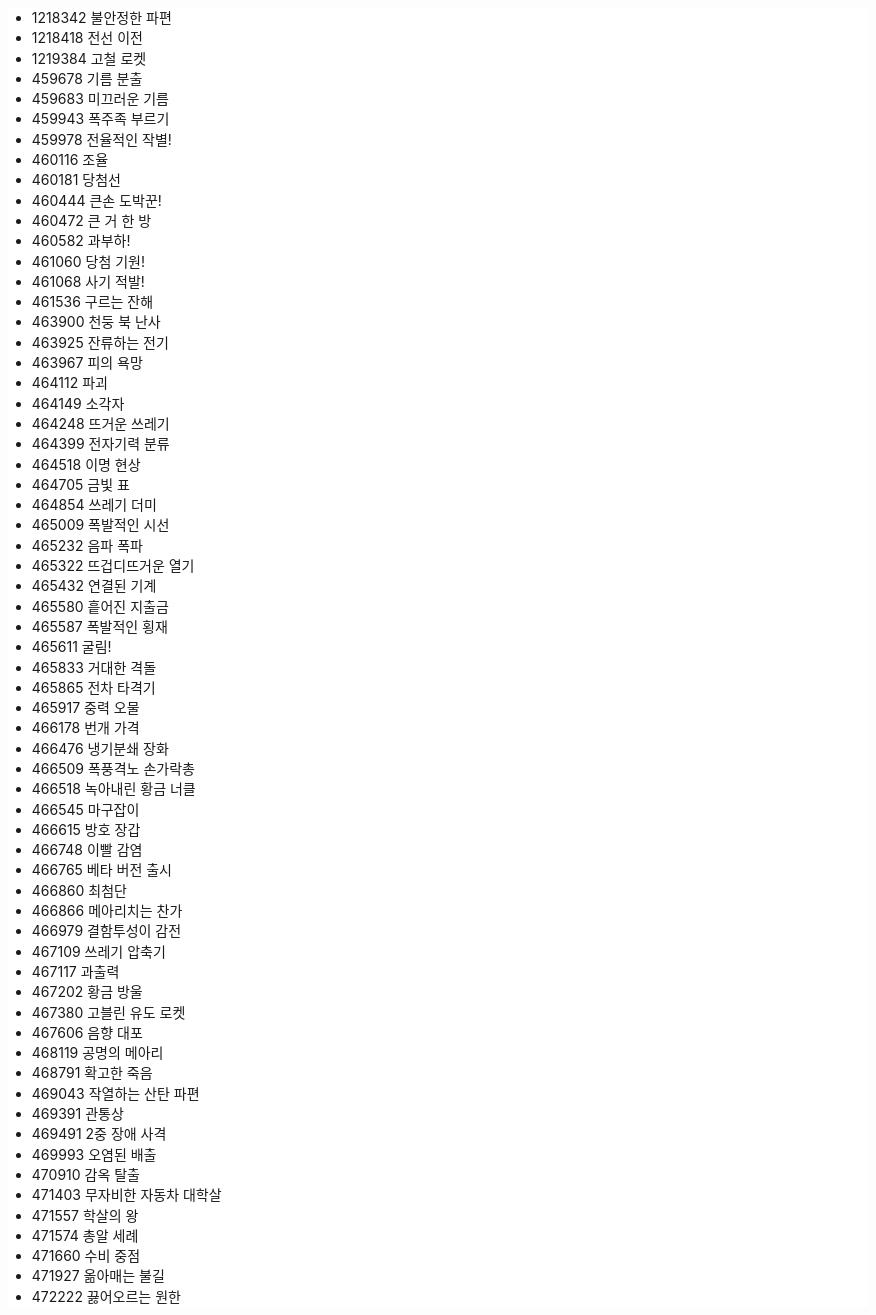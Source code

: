   - 1218342 불안정한 파편
  - 1218418 전선 이전
  - 1219384 고철 로켓
  - 459678 기름 분출
  - 459683 미끄러운 기름
  - 459943 폭주족 부르기
  - 459978 전율적인 작별!
  - 460116 조율
  - 460181 당첨선
  - 460444 큰손 도박꾼!
  - 460472 큰 거 한 방
  - 460582 과부하!
  - 461060 당첨 기원!
  - 461068 사기 적발!
  - 461536 구르는 잔해
  - 463900 천둥 북 난사
  - 463925 잔류하는 전기
  - 463967 피의 욕망
  - 464112 파괴
  - 464149 소각자
  - 464248 뜨거운 쓰레기
  - 464399 전자기력 분류
  - 464518 이명 현상
  - 464705 금빛 표
  - 464854 쓰레기 더미
  - 465009 폭발적인 시선
  - 465232 음파 폭파
  - 465322 뜨겁디뜨거운 열기
  - 465432 연결된 기계
  - 465580 흩어진 지출금
  - 465587 폭발적인 횡재
  - 465611 굴림!
  - 465833 거대한 격돌
  - 465865 전차 타격기
  - 465917 중력 오물
  - 466178 번개 가격
  - 466476 냉기분쇄 장화
  - 466509 폭풍격노 손가락총
  - 466518 녹아내린 황금 너클
  - 466545 마구잡이
  - 466615 방호 장갑
  - 466748 이빨 감염
  - 466765 베타 버전 출시
  - 466860 최첨단
  - 466866 메아리치는 찬가
  - 466979 결함투성이 감전
  - 467109 쓰레기 압축기
  - 467117 과출력
  - 467202 황금 방울
  - 467380 고블린 유도 로켓
  - 467606 음향 대포
  - 468119 공명의 메아리
  - 468791 확고한 죽음
  - 469043 작열하는 산탄 파편
  - 469391 관통상
  - 469491 2중 장애 사격
  - 469993 오염된 배출
  - 470910 감옥 탈출
  - 471403 무자비한 자동차 대학살
  - 471557 학살의 왕
  - 471574 총알 세례
  - 471660 수비 중점
  - 471927 옮아매는 불길
  - 472222 끓어오르는 원한